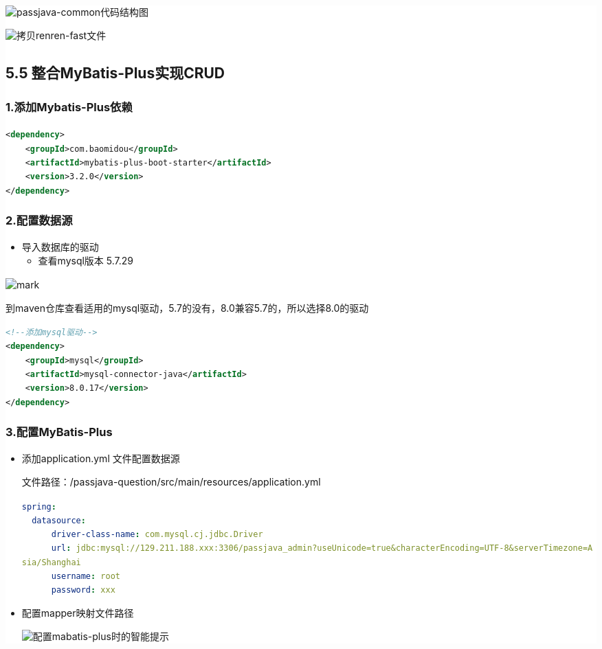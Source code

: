 ![passjava-common代码结构图](http://cdn.jayh.club/blog/20200413/9HK1gDH3i5nB.png?imageslim)

![拷贝renren-fast文件](http://cdn.jayh.club/blog/20200413/Aqx99dkjs5SC.png?imageslim)

## 5.5 整合MyBatis-Plus实现CRUD

### 1.添加Mybatis-Plus依赖

``` xml
<dependency>
    <groupId>com.baomidou</groupId>
    <artifactId>mybatis-plus-boot-starter</artifactId>
    <version>3.2.0</version>
</dependency>
```

### 2.配置数据源

- 导入数据库的驱动
  - 查看mysql版本 5.7.29

![mark](http://cdn.jayh.club/blog/20200413/6kWL77qdyEGc.png?imageslim)

到maven仓库查看适用的mysql驱动，5.7的没有，8.0兼容5.7的，所以选择8.0的驱动

```xml
<!--添加mysql驱动-->
<dependency>
    <groupId>mysql</groupId>
    <artifactId>mysql-connector-java</artifactId>
    <version>8.0.17</version>
</dependency>
```

### 3.配置MyBatis-Plus

- 添加application.yml 文件配置数据源

  文件路径：/passjava-question/src/main/resources/application.yml

  ``` yaml
  spring:
    datasource:
        driver-class-name: com.mysql.cj.jdbc.Driver
        url: jdbc:mysql://129.211.188.xxx:3306/passjava_admin?useUnicode=true&characterEncoding=UTF-8&serverTimezone=Asia/Shanghai
        username: root
        password: xxx
  ```

- 配置mapper映射文件路径

  ![配置mabatis-plus时的智能提示](http://cdn.jayh.club/blog/20200414/6mexDBOjV7mO.png?imageslim)
  